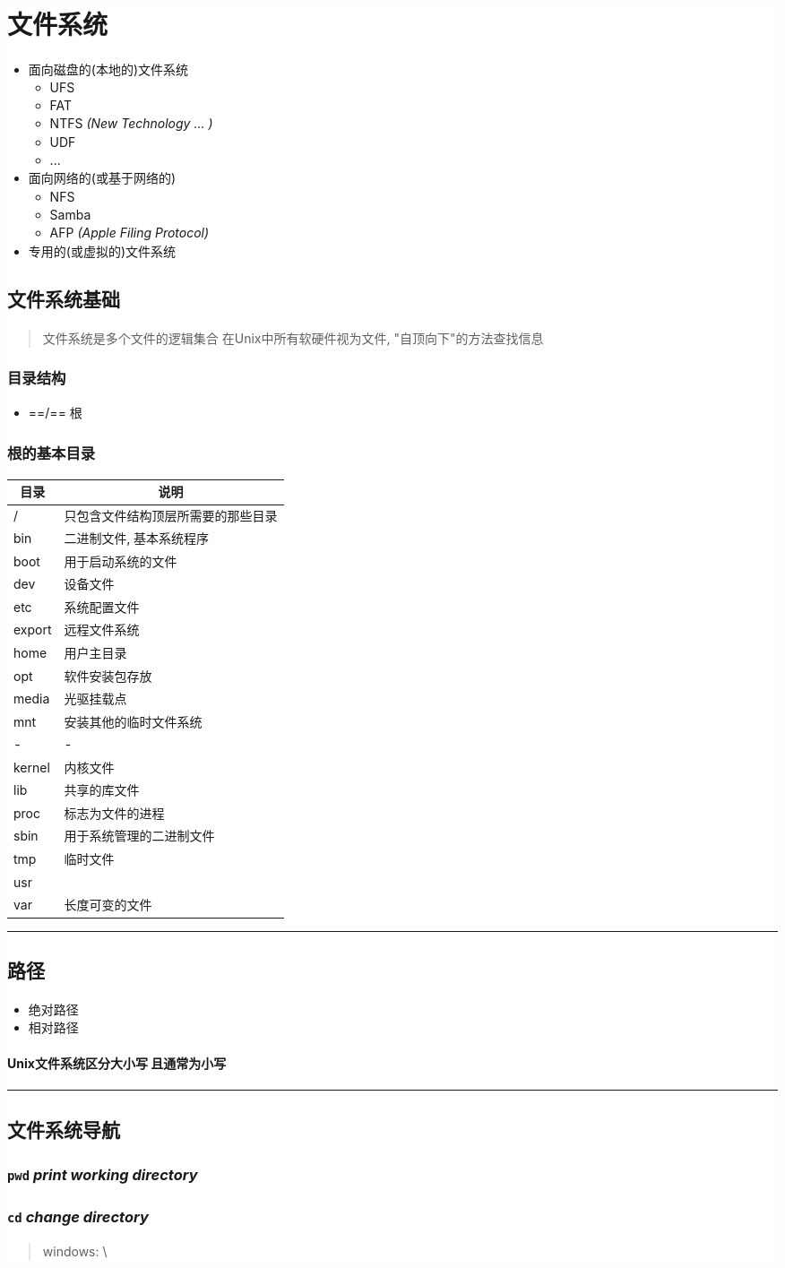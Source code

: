 # 文件系统
* 面向磁盘的(本地的)文件系统
  * UFS
  * FAT
  * NTFS *(New Technology ... )*
  * UDF
  * ...
* 面向网络的(或基于网络的)
  * NFS
  * Samba
  * AFP *(Apple Filing Protocol)*
* 专用的(或虚拟的)文件系统
## 文件系统基础
> 文件系统是多个文件的逻辑集合
> 在Unix中所有软硬件视为文件, "自顶向下"的方法查找信息
### 目录结构
* ==/== 根
### 根的基本目录
目录 | 说明
 -| -
/ | 只包含文件结构顶层所需要的那些目录
bin | 二进制文件, 基本系统程序
boot| 用于启动系统的文件
dev|设备文件
etc|系统配置文件
export| 远程文件系统
home|用户主目录
opt | 软件安装包存放
media | 光驱挂载点
mnt | 安装其他的临时文件系统
-|-
kernel|内核文件
lib | 共享的库文件
proc|标志为文件的进程
sbin|用于系统管理的二进制文件
tmp| 临时文件
usr|
var|长度可变的文件
---
## 路径
* 绝对路径
* 相对路径
#### Unix文件系统区分大小写 且通常为小写
---
## 文件系统导航
### `pwd` *print working directory*
### `cd`  *change directory*
> windows: \
